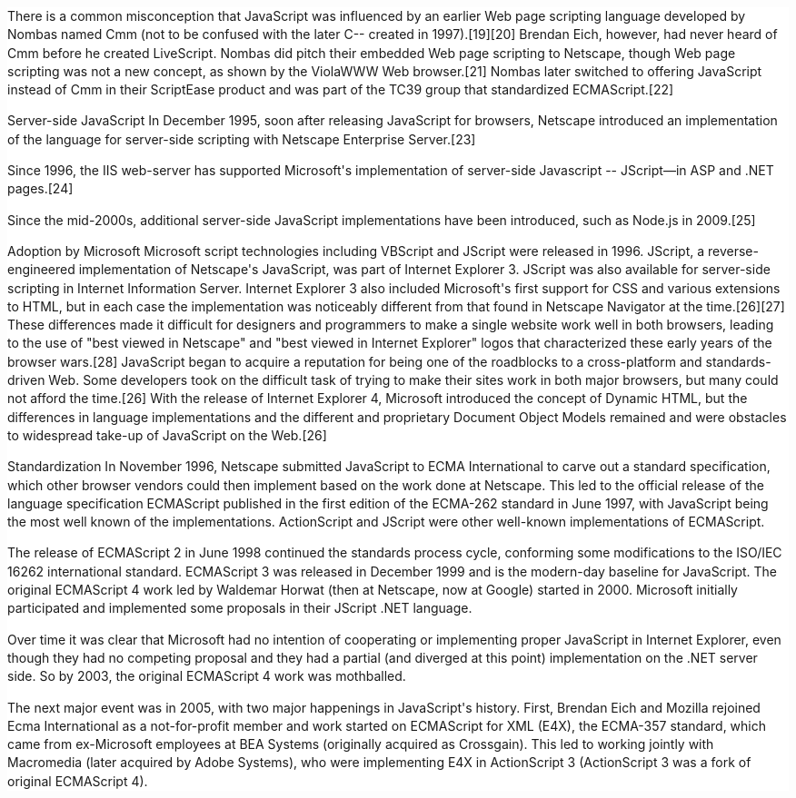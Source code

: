 There is a common misconception that JavaScript was influenced by an earlier Web page scripting language developed by Nombas named Cmm (not to be confused with the later C-- created in 1997).[19][20] Brendan Eich, however, had never heard of Cmm before he created LiveScript. Nombas did pitch their embedded Web page scripting to Netscape, though Web page scripting was not a new concept, as shown by the ViolaWWW Web browser.[21] Nombas later switched to offering JavaScript instead of Cmm in their ScriptEase product and was part of the TC39 group that standardized ECMAScript.[22]

Server-side JavaScript
In December 1995, soon after releasing JavaScript for browsers, Netscape introduced an implementation of the language for server-side scripting with Netscape Enterprise Server.[23]

Since 1996, the IIS web-server has supported Microsoft's implementation of server-side Javascript -- JScript—in ASP and .NET pages.[24]

Since the mid-2000s, additional server-side JavaScript implementations have been introduced, such as Node.js in 2009.[25]

Adoption by Microsoft
Microsoft script technologies including VBScript and JScript were released in 1996. JScript, a reverse-engineered implementation of Netscape's JavaScript, was part of Internet Explorer 3. JScript was also available for server-side scripting in Internet Information Server. Internet Explorer 3 also included Microsoft's first support for CSS and various extensions to HTML, but in each case the implementation was noticeably different from that found in Netscape Navigator at the time.[26][27] These differences made it difficult for designers and programmers to make a single website work well in both browsers, leading to the use of "best viewed in Netscape" and "best viewed in Internet Explorer" logos that characterized these early years of the browser wars.[28] JavaScript began to acquire a reputation for being one of the roadblocks to a cross-platform and standards-driven Web. Some developers took on the difficult task of trying to make their sites work in both major browsers, but many could not afford the time.[26] With the release of Internet Explorer 4, Microsoft introduced the concept of Dynamic HTML, but the differences in language implementations and the different and proprietary Document Object Models remained and were obstacles to widespread take-up of JavaScript on the Web.[26]

Standardization
In November 1996, Netscape submitted JavaScript to ECMA International to carve out a standard specification, which other browser vendors could then implement based on the work done at Netscape. This led to the official release of the language specification ECMAScript published in the first edition of the ECMA-262 standard in June 1997, with JavaScript being the most well known of the implementations. ActionScript and JScript were other well-known implementations of ECMAScript.

The release of ECMAScript 2 in June 1998 continued the standards process cycle, conforming some modifications to the ISO/IEC 16262 international standard. ECMAScript 3 was released in December 1999 and is the modern-day baseline for JavaScript. The original ECMAScript 4 work led by Waldemar Horwat (then at Netscape, now at Google) started in 2000. Microsoft initially participated and implemented some proposals in their JScript .NET language.

Over time it was clear that Microsoft had no intention of cooperating or implementing proper JavaScript in Internet Explorer, even though they had no competing proposal and they had a partial (and diverged at this point) implementation on the .NET server side. So by 2003, the original ECMAScript 4 work was mothballed.

The next major event was in 2005, with two major happenings in JavaScript's history. First, Brendan Eich and Mozilla rejoined Ecma International as a not-for-profit member and work started on ECMAScript for XML (E4X), the ECMA-357 standard, which came from ex-Microsoft employees at BEA Systems (originally acquired as Crossgain). This led to working jointly with Macromedia (later acquired by Adobe Systems), who were implementing E4X in ActionScript 3 (ActionScript 3 was a fork of original ECMAScript 4).
